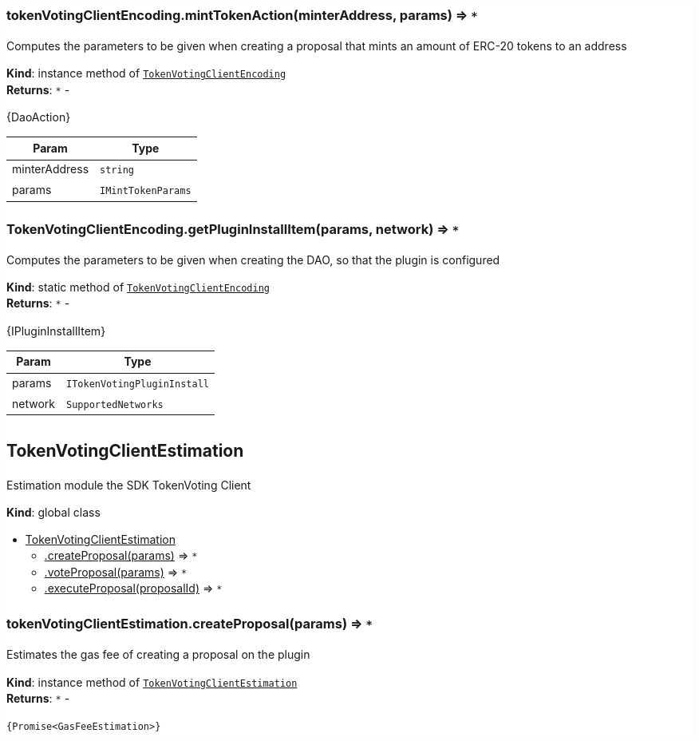 <a name="TokenVotingClientEncoding+mintTokenAction"></a>

### tokenVotingClientEncoding.mintTokenAction(minterAddress, params) ⇒ <code>\*</code>

<p>Computes the parameters to be given when creating a proposal that mints an amount of ERC-20 tokens to an address</p>

**Kind**: instance method of [<code>TokenVotingClientEncoding</code>](#TokenVotingClientEncoding)  
**Returns**: <code>\*</code> - <p>{DaoAction}</p>

| Param         | Type                          |
| ------------- | ----------------------------- |
| minterAddress | <code>string</code>           |
| params        | <code>IMintTokenParams</code> |

<a name="TokenVotingClientEncoding.getPluginInstallItem"></a>

### TokenVotingClientEncoding.getPluginInstallItem(params, network) ⇒ <code>\*</code>

<p>Computes the parameters to be given when creating the DAO,
so that the plugin is configured</p>

**Kind**: static method of [<code>TokenVotingClientEncoding</code>](#TokenVotingClientEncoding)  
**Returns**: <code>\*</code> - <p>{IPluginInstallItem}</p>

| Param   | Type                                   |
| ------- | -------------------------------------- |
| params  | <code>ITokenVotingPluginInstall</code> |
| network | <code>SupportedNetworks</code>         |

<a name="TokenVotingClientEstimation"></a>

## TokenVotingClientEstimation

<p>Estimation module the SDK TokenVoting Client</p>

**Kind**: global class

- [TokenVotingClientEstimation](#TokenVotingClientEstimation)
  - [.createProposal(params)](#TokenVotingClientEstimation+createProposal) ⇒ <code>\*</code>
  - [.voteProposal(params)](#TokenVotingClientEstimation+voteProposal) ⇒ <code>\*</code>
  - [.executeProposal(proposalId)](#TokenVotingClientEstimation+executeProposal) ⇒ <code>\*</code>

<a name="TokenVotingClientEstimation+createProposal"></a>

### tokenVotingClientEstimation.createProposal(params) ⇒ <code>\*</code>

<p>Estimates the gas fee of creating a proposal on the plugin</p>

**Kind**: instance method of [<code>TokenVotingClientEstimation</code>](#TokenVotingClientEstimation)  
**Returns**: <code>\*</code> - <p>`{Promise<GasFeeEstimation>}`</p>
